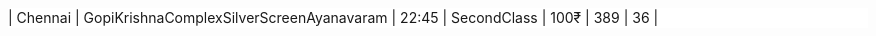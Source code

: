 | Chennai           | GopiKrishnaComplexSilverScreenAyanavaram      | 22:45 | SecondClass  |  100₹ |      389 |     36 |